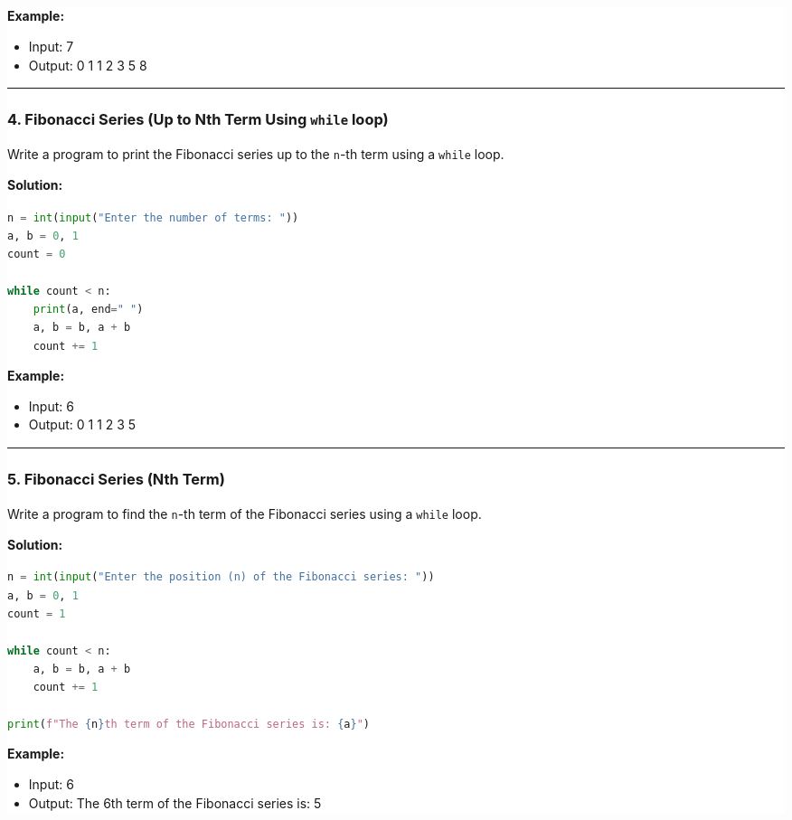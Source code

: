 **Example:**
- Input: 7
- Output: 0 1 1 2 3 5 8

---

### **4. Fibonacci Series (Up to Nth Term Using `while` loop)**
Write a program to print the Fibonacci series up to the `n`-th term using a `while` loop.

**Solution:**
```python
n = int(input("Enter the number of terms: "))
a, b = 0, 1
count = 0

while count < n:
    print(a, end=" ")
    a, b = b, a + b
    count += 1
```

**Example:**
- Input: 6
- Output: 0 1 1 2 3 5

---

### **5. Fibonacci Series (Nth Term)**
Write a program to find the `n`-th term of the Fibonacci series using a `while` loop.

**Solution:**
```python
n = int(input("Enter the position (n) of the Fibonacci series: "))
a, b = 0, 1
count = 1

while count < n:
    a, b = b, a + b
    count += 1

print(f"The {n}th term of the Fibonacci series is: {a}")
```

**Example:**
- Input: 6
- Output: The 6th term of the Fibonacci series is: 5


